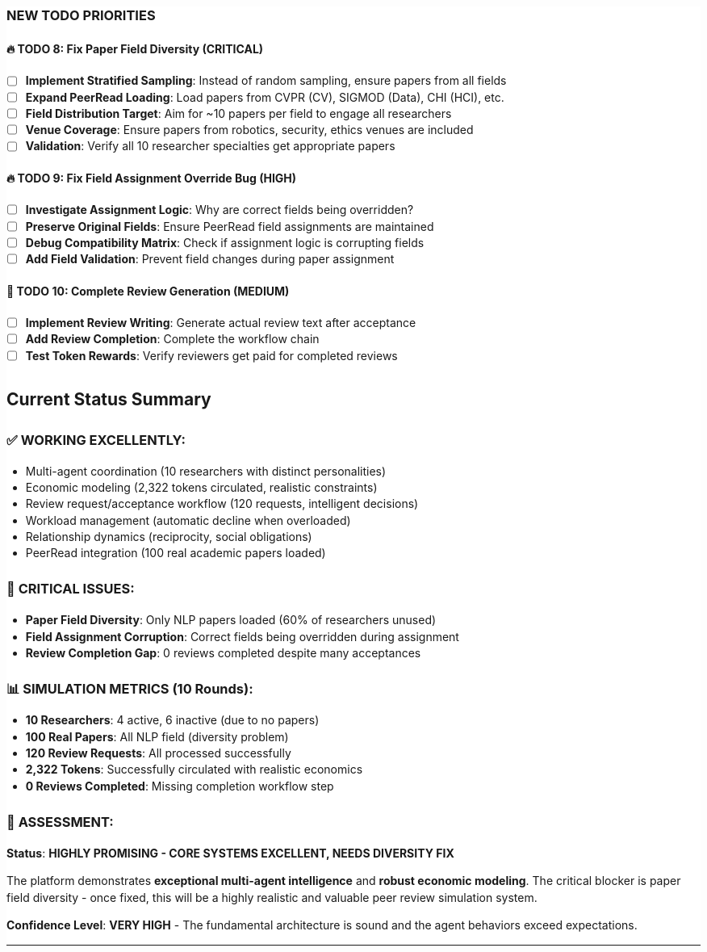 ### **NEW TODO PRIORITIES**

#### 🔥 **TODO 8: Fix Paper Field Diversity (CRITICAL)**
- [ ] **Implement Stratified Sampling**: Instead of random sampling, ensure papers from all fields
- [ ] **Expand PeerRead Loading**: Load papers from CVPR (CV), SIGMOD (Data), CHI (HCI), etc.
- [ ] **Field Distribution Target**: Aim for ~10 papers per field to engage all researchers
- [ ] **Venue Coverage**: Ensure papers from robotics, security, ethics venues are included
- [ ] **Validation**: Verify all 10 researcher specialties get appropriate papers

#### 🔥 **TODO 9: Fix Field Assignment Override Bug (HIGH)**
- [ ] **Investigate Assignment Logic**: Why are correct fields being overridden?
- [ ] **Preserve Original Fields**: Ensure PeerRead field assignments are maintained
- [ ] **Debug Compatibility Matrix**: Check if assignment logic is corrupting fields
- [ ] **Add Field Validation**: Prevent field changes during paper assignment

#### 🔄 **TODO 10: Complete Review Generation (MEDIUM)**
- [ ] **Implement Review Writing**: Generate actual review text after acceptance
- [ ] **Add Review Completion**: Complete the workflow chain
- [ ] **Test Token Rewards**: Verify reviewers get paid for completed reviews

## Current Status Summary

### ✅ **WORKING EXCELLENTLY:**
- Multi-agent coordination (10 researchers with distinct personalities)
- Economic modeling (2,322 tokens circulated, realistic constraints)
- Review request/acceptance workflow (120 requests, intelligent decisions)
- Workload management (automatic decline when overloaded)
- Relationship dynamics (reciprocity, social obligations)
- PeerRead integration (100 real academic papers loaded)

### 🚨 **CRITICAL ISSUES:**
- **Paper Field Diversity**: Only NLP papers loaded (60% of researchers unused)
- **Field Assignment Corruption**: Correct fields being overridden during assignment
- **Review Completion Gap**: 0 reviews completed despite many acceptances

### 📊 **SIMULATION METRICS (10 Rounds):**
- **10 Researchers**: 4 active, 6 inactive (due to no papers)
- **100 Real Papers**: All NLP field (diversity problem)
- **120 Review Requests**: All processed successfully
- **2,322 Tokens**: Successfully circulated with realistic economics
- **0 Reviews Completed**: Missing completion workflow step

### 🎯 **ASSESSMENT:**
**Status**: **HIGHLY PROMISING - CORE SYSTEMS EXCELLENT, NEEDS DIVERSITY FIX**

The platform demonstrates **exceptional multi-agent intelligence** and **robust economic modeling**. The critical blocker is paper field diversity - once fixed, this will be a highly realistic and valuable peer review simulation system.

**Confidence Level**: **VERY HIGH** - The fundamental architecture is sound and the agent behaviors exceed expectations.

---